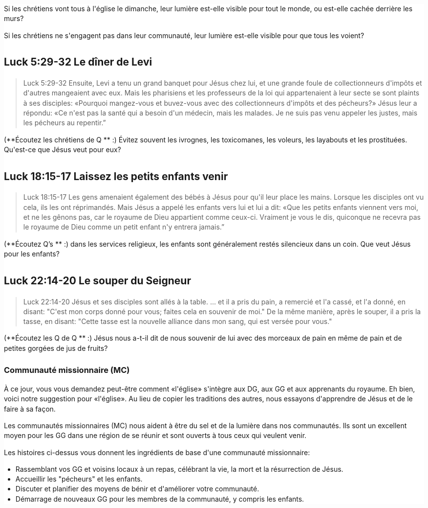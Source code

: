 Si les chrétiens vont tous à l'église le dimanche, leur lumière est-elle visible pour tout le monde, ou est-elle cachée derrière les murs?

Si les chrétiens ne s'engagent pas dans leur communauté, leur lumière est-elle visible pour que tous les voient?

## Luck 5:29-32 Le dîner de Levi

>   Luck 5:29-32 Ensuite, Levi a tenu un grand banquet pour Jésus chez lui, et une grande foule de collectionneurs d'impôts et d'autres mangeaient avec eux. Mais les pharisiens et les professeurs de la loi qui appartenaient à leur secte se sont plaints à ses disciples: «Pourquoi mangez-vous et buvez-vous avec des collectionneurs d'impôts et des pécheurs?» Jésus leur a répondu: «Ce n'est pas la santé qui a besoin d'un médecin, mais les malades. Je ne suis pas venu appeler les justes, mais les pécheurs au repentir.”

(**Écoutez les chrétiens de Q ** :) Évitez souvent les ivrognes, les toxicomanes, les voleurs, les layabouts et les prostituées. Qu'est-ce que Jésus veut pour eux?

## Luck 18:15-17 Laissez les petits enfants venir

>   Luck 18:15-17 Les gens amenaient également des bébés à Jésus pour qu'il leur place les mains. Lorsque les disciples ont vu cela, ils les ont réprimandés. Mais Jésus a appelé les enfants vers lui et lui a dit: «Que les petits enfants viennent vers moi, et ne les gênons pas, car le royaume de Dieu appartient comme ceux-ci. Vraiment je vous le dis, quiconque ne recevra pas le royaume de Dieu comme un petit enfant n'y entrera jamais.”

(**Écoutez Q’s ** :) dans les services religieux, les enfants sont généralement restés silencieux dans un coin. Que veut Jésus pour les enfants?

## Luck 22:14-20 Le souper du Seigneur

>   Luck 22:14-20 Jésus et ses disciples sont allés à la table. ... et il a pris du pain, a remercié et l'a cassé, et l'a donné, en disant: "C'est mon corps donné pour vous; faites cela en souvenir de moi." De la même manière, après le souper, il a pris la tasse, en disant: "Cette tasse est la nouvelle alliance dans mon sang, qui est versée pour vous."

(**Écoutez les Q de Q ** :) Jésus nous a-t-il dit de nous souvenir de lui avec des morceaux de pain en même de pain et de petites gorgées de jus de fruits?

### Communauté missionnaire (MC)

À ce jour, vous vous demandez peut-être comment «l'église» s'intègre aux DG, aux GG et aux apprenants du royaume. Eh bien, voici notre suggestion pour «l'église». Au lieu de copier les traditions des autres, nous essayons d'apprendre de Jésus et de le faire à sa façon.

Les communautés missionnaires (MC) nous aident à être du sel et de la lumière dans nos communautés. Ils sont un excellent moyen pour les GG dans une région de se réunir et sont ouverts à tous ceux qui veulent venir.

Les histoires ci-dessus vous donnent les ingrédients de base d'une communauté missionnaire:

-   Rassemblant vos GG et voisins locaux à un repas, célébrant la vie, la mort et la résurrection de Jésus.
-   Accueillir les "pécheurs" et les enfants.
-   Discuter et planifier des moyens de bénir et d'améliorer votre communauté.
-   Démarrage de nouveaux GG pour les membres de la communauté, y compris les enfants.
